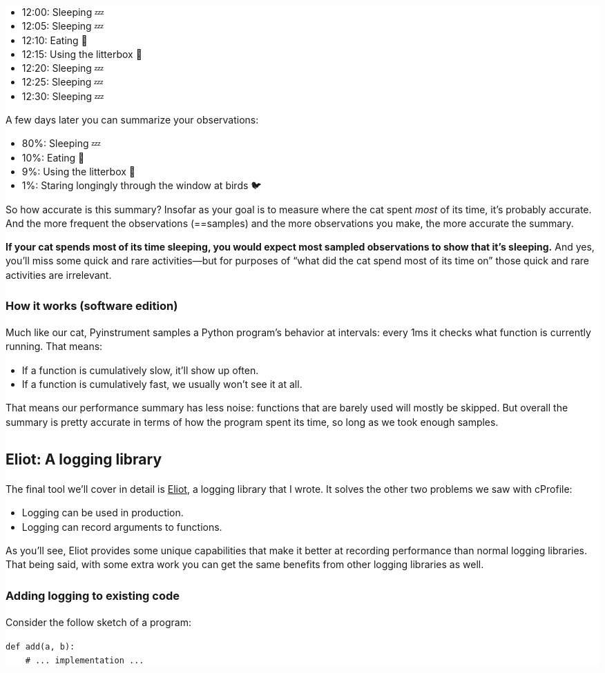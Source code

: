 -   12:00: Sleeping 💤
-   12:05: Sleeping 💤
-   12:10: Eating 🍲
-   12:15: Using the litterbox 💩
-   12:20: Sleeping 💤
-   12:25: Sleeping 💤
-   12:30: Sleeping 💤

A few days later you can summarize your observations:

-   80%: Sleeping 💤
-   10%: Eating 🍲
-   9%: Using the litterbox 💩
-   1%: Staring longingly through the window at birds 🐦

So how accurate is this summary? Insofar as your goal is to measure where the cat spent _most_ of its time, it’s probably accurate. And the more frequent the observations (==samples) and the more observations you make, the more accurate the summary.

**If your cat spends most of its time sleeping, you would expect most sampled observations to show that it’s sleeping.** And yes, you’ll miss some quick and rare activities—but for purposes of “what did the cat spend most of its time on” those quick and rare activities are irrelevant.

### How it works (software edition)

Much like our cat, Pyinstrument samples a Python program’s behavior at intervals: every 1ms it checks what function is currently running. That means:

-   If a function is cumulatively slow, it’ll show up often.
-   If a function is cumulatively fast, we usually won’t see it at all.

That means our performance summary has less noise: functions that are barely used will mostly be skipped. But overall the summary is pretty accurate in terms of how the program spent its time, so long as we took enough samples.

## Eliot: A logging library

The final tool we’ll cover in detail is [Eliot](https://eliot.readthedocs.io/), a logging library that I wrote. It solves the other two problems we saw with cProfile:

-   Logging can be used in production.
-   Logging can record arguments to functions.

As you’ll see, Eliot provides some unique capabilities that make it better at recording performance than normal logging libraries. That being said, with some extra work you can get the same benefits from other logging libraries as well.

### Adding logging to existing code

Consider the follow sketch of a program:

    def add(a, b):
        # ... implementation ...
        
